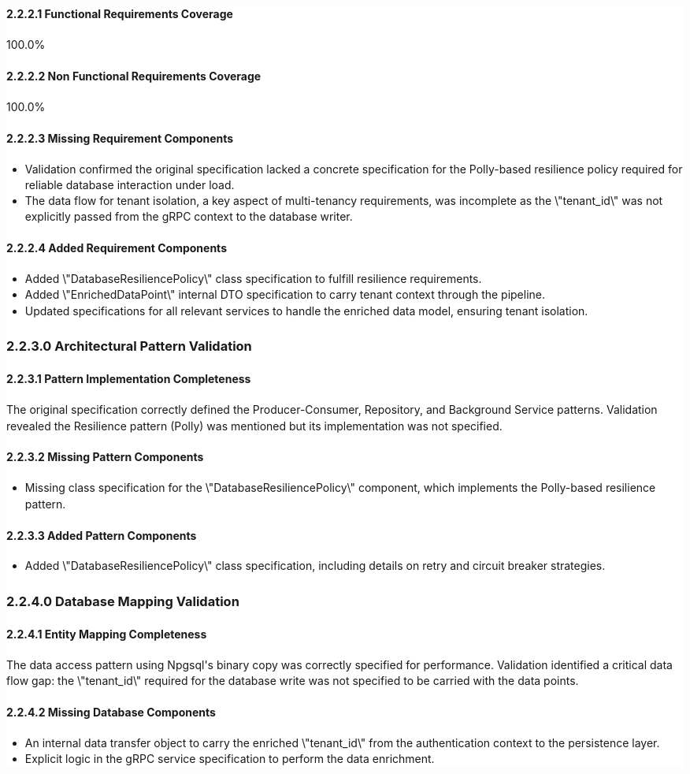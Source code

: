 #### 2.2.2.1 Functional Requirements Coverage

100.0%

#### 2.2.2.2 Non Functional Requirements Coverage

100.0%

#### 2.2.2.3 Missing Requirement Components

- Validation confirmed the original specification lacked a concrete specification for the Polly-based resilience policy required for reliable database interaction under load.
- The data flow for tenant isolation, a key aspect of multi-tenancy requirements, was incomplete as the \\\"tenant_id\\\" was not explicitly passed from the gRPC context to the database writer.

#### 2.2.2.4 Added Requirement Components

- Added \\\"DatabaseResiliencePolicy\\\" class specification to fulfill resilience requirements.
- Added \\\"EnrichedDataPoint\\\" internal DTO specification to carry tenant context through the pipeline.
- Updated specifications for all relevant services to handle the enriched data model, ensuring tenant isolation.

### 2.2.3.0 Architectural Pattern Validation

#### 2.2.3.1 Pattern Implementation Completeness

The original specification correctly defined the Producer-Consumer, Repository, and Background Service patterns. Validation revealed the Resilience pattern (Polly) was mentioned but its implementation was not specified.

#### 2.2.3.2 Missing Pattern Components

- Missing class specification for the \\\"DatabaseResiliencePolicy\\\" component, which implements the Polly-based resilience pattern.

#### 2.2.3.3 Added Pattern Components

- Added \\\"DatabaseResiliencePolicy\\\" class specification, including details on retry and circuit breaker strategies.

### 2.2.4.0 Database Mapping Validation

#### 2.2.4.1 Entity Mapping Completeness

The data access pattern using Npgsql's binary copy was correctly specified for performance. Validation identified a critical data flow gap: the \\\"tenant_id\\\" required for the database write was not specified to be carried with the data points.

#### 2.2.4.2 Missing Database Components

- An internal data transfer object to carry the enriched \\\"tenant_id\\\" from the authentication context to the persistence layer.
- Explicit logic in the gRPC service specification to perform the data enrichment.
